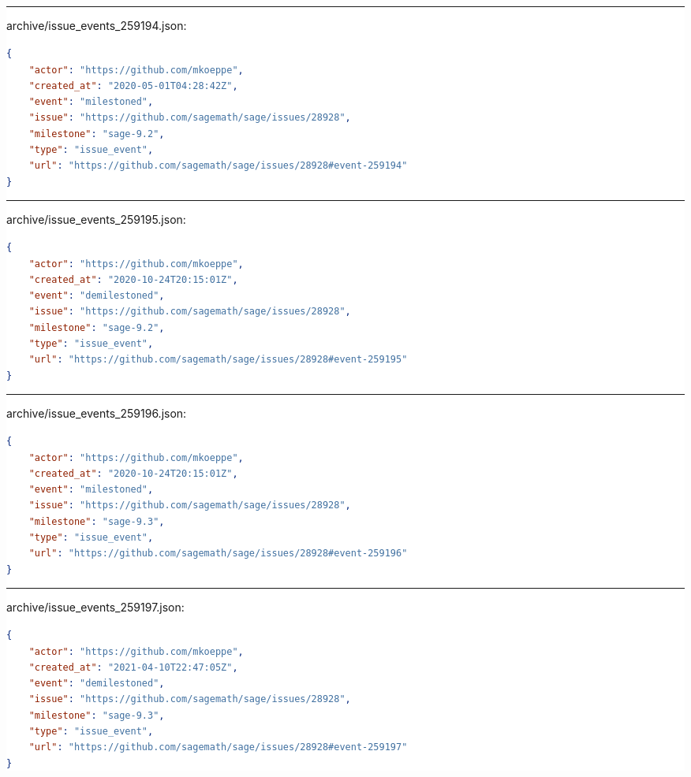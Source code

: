 

---

archive/issue_events_259194.json:
```json
{
    "actor": "https://github.com/mkoeppe",
    "created_at": "2020-05-01T04:28:42Z",
    "event": "milestoned",
    "issue": "https://github.com/sagemath/sage/issues/28928",
    "milestone": "sage-9.2",
    "type": "issue_event",
    "url": "https://github.com/sagemath/sage/issues/28928#event-259194"
}
```



---

archive/issue_events_259195.json:
```json
{
    "actor": "https://github.com/mkoeppe",
    "created_at": "2020-10-24T20:15:01Z",
    "event": "demilestoned",
    "issue": "https://github.com/sagemath/sage/issues/28928",
    "milestone": "sage-9.2",
    "type": "issue_event",
    "url": "https://github.com/sagemath/sage/issues/28928#event-259195"
}
```



---

archive/issue_events_259196.json:
```json
{
    "actor": "https://github.com/mkoeppe",
    "created_at": "2020-10-24T20:15:01Z",
    "event": "milestoned",
    "issue": "https://github.com/sagemath/sage/issues/28928",
    "milestone": "sage-9.3",
    "type": "issue_event",
    "url": "https://github.com/sagemath/sage/issues/28928#event-259196"
}
```



---

archive/issue_events_259197.json:
```json
{
    "actor": "https://github.com/mkoeppe",
    "created_at": "2021-04-10T22:47:05Z",
    "event": "demilestoned",
    "issue": "https://github.com/sagemath/sage/issues/28928",
    "milestone": "sage-9.3",
    "type": "issue_event",
    "url": "https://github.com/sagemath/sage/issues/28928#event-259197"
}
```
